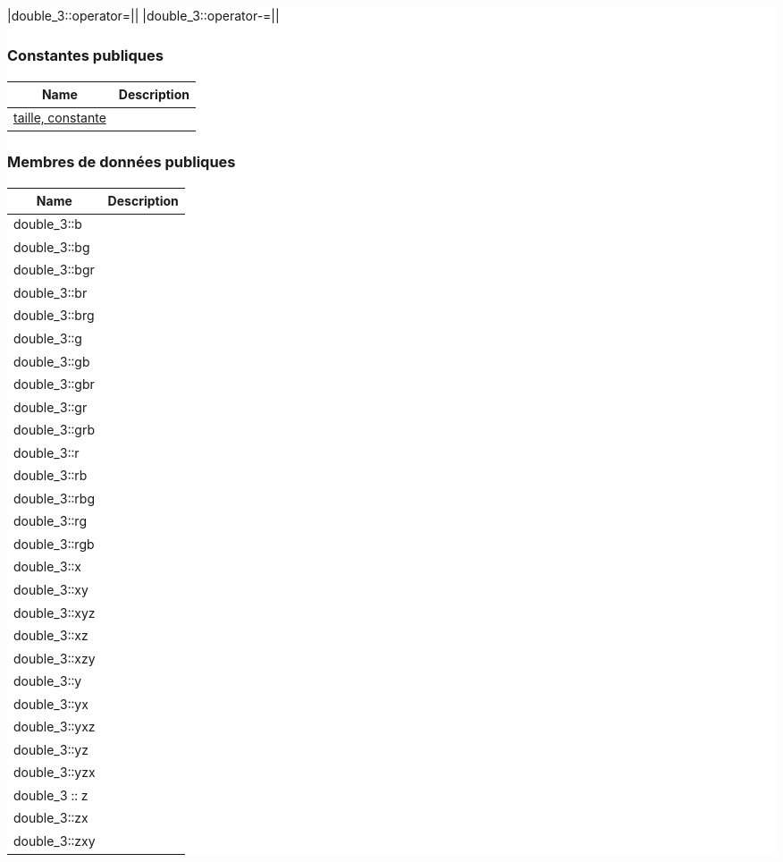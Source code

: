 |double_3::operator=||
|double_3::operator-=||

### <a name="public-constants"></a>Constantes publiques

|Name|Description|
|----------|-----------------|
|[taille, constante](#double_3__size)||

### <a name="public-data-members"></a>Membres de données publiques

|Name|Description|
|----------|-----------------|
|double_3::b||
|double_3::bg||
|double_3::bgr||
|double_3::br||
|double_3::brg||
|double_3::g||
|double_3::gb||
|double_3::gbr||
|double_3::gr||
|double_3::grb||
|double_3::r||
|double_3::rb||
|double_3::rbg||
|double_3::rg||
|double_3::rgb||
|double_3::x||
|double_3::xy||
|double_3::xyz||
|double_3::xz||
|double_3::xzy||
|double_3::y||
|double_3::yx||
|double_3::yxz||
|double_3::yz||
|double_3::yzx||
|double_3 :: z||
|double_3::zx||
|double_3::zxy||